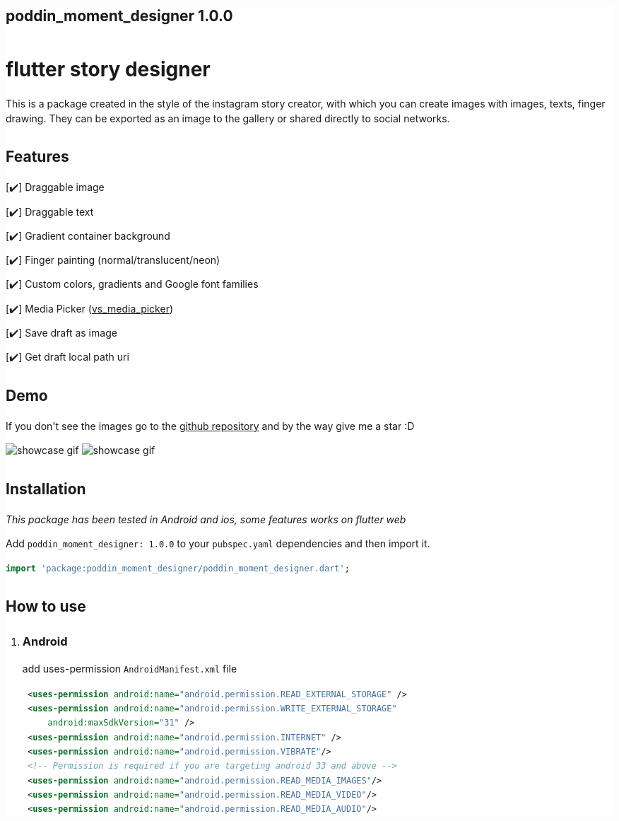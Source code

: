 
## poddin_moment_designer 1.0.0

# flutter story designer
This is a package created in the style of the instagram story creator, with which you can create images with images, texts, finger drawing. They can be exported as an image to the gallery or shared directly to social networks.

## Features
[✔️] Draggable image

[✔️] Draggable text

[✔️] Gradient container background

[✔️] Finger painting (normal/translucent/neon)

[✔️] Custom colors, gradients and Google font families

[✔️] Media Picker ([vs_media_picker](https://pub.dev/packages/vs_media_picker))

[✔️] Save draft as image

[✔️] Get draft local path uri

## Demo
If you don't see the images go to the [github repository](https://github.com/VickySalunkhe/poddin_moment_designer) and by the way give me a star :D

<p float="left"> 
   <img src="https://raw.githubusercontent.com/VickySalunkhe/poddin_moment_designer/master/story%20designer%20screenshots/demo.gif" alt="showcase gif" title="custom view" width="200"/>
   <img src="https://raw.githubusercontent.com/VickySalunkhe/poddin_moment_designer/master/story%20designer%20screenshots/text_animations.gif" alt="showcase gif" title="custom view" width="200"/> 
</p>

## Installation
*This package has been tested in Android and ios, some features works on flutter web*

Add `poddin_moment_designer: 1.0.0` to your `pubspec.yaml` dependencies and then import it.


```dart
import 'package:poddin_moment_designer/poddin_moment_designer.dart';
```

## How to use
1)
   ### Android
   add uses-permission `AndroidManifest.xml` file
      ```xml
       <uses-permission android:name="android.permission.READ_EXTERNAL_STORAGE" />
       <uses-permission android:name="android.permission.WRITE_EXTERNAL_STORAGE"
           android:maxSdkVersion="31" />
       <uses-permission android:name="android.permission.INTERNET" />
       <uses-permission android:name="android.permission.VIBRATE"/>
       <!-- Permission is required if you are targeting android 33 and above -->
       <uses-permission android:name="android.permission.READ_MEDIA_IMAGES"/>
       <uses-permission android:name="android.permission.READ_MEDIA_VIDEO"/>
       <uses-permission android:name="android.permission.READ_MEDIA_AUDIO"/>
      ```
